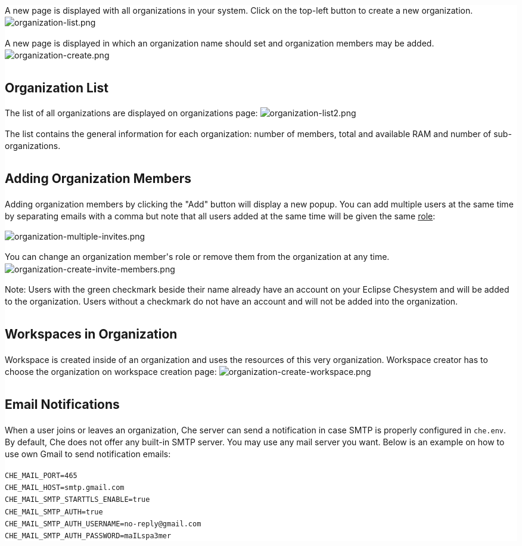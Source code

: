 A new page is displayed with all organizations in your system. Click on the top-left button to create a new organization.
![organization-list.png]({{base}}/docs/assets/imgs/organization-list.png)

A new page is displayed in which an organization name should set and organization members may be added.
![organization-create.png]({{base}}/docs/assets/imgs/organization-create.png)

## Organization List
The list of all organizations are displayed on organizations page:
![organization-list2.png]({{base}}/docs/assets/imgs/organization-list2.png)

The list contains the general information for each organization: number of members, total and available RAM and number of sub-organizations.

## Adding Organization Members
Adding organization members by clicking the "Add" button will display a new popup. You can add multiple users at the same time by separating emails with a comma but note that all users added at the same time will be given the same [role]({{base}}{{site.links["admin-organizations"]}}#roles):

![organization-multiple-invites.png]({{base}}/docs/assets/imgs/organization-multiple-invites.png)

You can change an organization member's role or remove them from the organization at any time.
![organization-create-invite-members.png]({{base}}/docs/assets/imgs/organization-create-invite-members.png)

Note: Users with the green checkmark beside their name already have an account on your Eclipse Chesystem and will be added to the organization. Users without a checkmark do not have an account and will not be added into the organization.

## Workspaces in Organization
Workspace is created inside of an organization and uses the resources of this very organization. Workspace creator has to choose the organization on workspace creation page:
![organization-create-workspace.png]({{base}}/docs/assets/imgs/organization-create-workspace.png)

## Email Notifications

When a user joins or leaves an organization, Che server can send a notification in case SMTP is properly configured in `che.env`. By default, Che does not offer any built-in SMTP server. You may use any mail server you want. Below is an example on how to use own Gmail to send notification emails:

```
CHE_MAIL_PORT=465
CHE_MAIL_HOST=smtp.gmail.com
CHE_MAIL_SMTP_STARTTLS_ENABLE=true
CHE_MAIL_SMTP_AUTH=true
CHE_MAIL_SMTP_AUTH_USERNAME=no-reply@gmail.com
CHE_MAIL_SMTP_AUTH_PASSWORD=maILspa3mer
```
